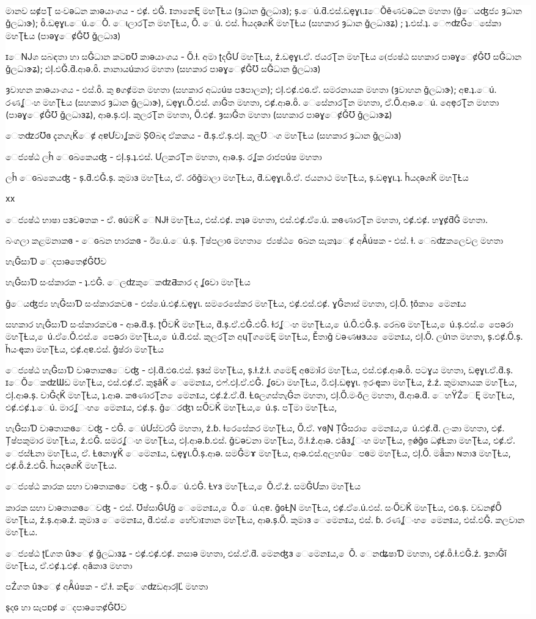 මානව සȼපƮ සංවəධන කාəයාංශය - එȼ. එǦ. ɪතානෙĘ මහƮȽය (ȝධාන ǧලධාɜ); ș.ෙú.ƌ.එස්.ඩȩɣɩ.ɪෙŎěණවəධන මහතා (ǧෙයʤජ්‍ය ȝධාන ǧලධාɝ); ȫ.ඩȩɣɩ.ෙú.ෙŎ. ෙɩලාරƮන මහƮȽය, Ő. ෙú. එස්. ȟයදəශǨ මහƮȽය (සහකාර ȝධාන ǧලධාɜʑ) ; ʇ.එස්.ʇ. ෙෆʣǦෙසේකා මහƮȽය (පාəɣෙȼǦƱ ǧලධාɜ)

ɪෙǊශ සබඳතා හා සǦධාන කටɒƱ කාəයාංශය - Ő.ɫ. අමා ʈදǦƯ මහƮȽය, ź.ඩȩɣɩ.ඒ. ජයරƮන මහƮȽය (ෙජ්‍යෂ්ඨ සහකාර පාəɣෙȼǦƱ සǦධාන ǧලධාɝʑ); එļ.එǦ.ƌ.ආə.ȫ. නානායúකාර මහතා (සහකාර පාəɣෙȼǦƱ සǦධාන ǧලධාɜ)

ȝවාහන කාəයාංශය - එස්.ȫ. කු ʚගȼමන මහතා (සහකාර අධ්‍යúෂ පɜපාලන); එļ.එȼ.එɢ.ඒ. සමරනායක මහතා (ȝවාහන ǧලධාɝ); අɐ.ʇ.ෙú. රණʆංහ මහƮȽය (සහකාර ȝධාන ǧලධාɝ), ඩȩɣɩ.Ő.එස්. ශාǦත මහතා, එȼ.ආə.ȫ. ෙසේනාරƮන මහතා, ඒ.Ő.ආə.ෙú. අෙȩරƮන මහතා (පාəɣෙȼǦƱ ǧලධාɜʑ), ආə.ș.එļ. කුලරƮන මහතා, Ő.එȼ. ȝසාǦත මහතා (සහකාර පාəɣෙȼǦƱ ǧලධාɝʑ)

ෙතʣරƱɞ දැනගැǨෙȼ අɐƯවාʆකම Șʘබඳ ඒකකය - ƌ.ș.ඒ.ș.එļ. කුලƱංග මහƮȽය (සහකාර ȝධාන ǧලධාɜ)

ෙජ්‍යෂ්ඨ ලĥ ෙɢඛකෙයʤ - එļ.ș.ʇ.එස්. ƯලකරƮන මහතා, ආə.ș. රʆක රාජපúෂ මහතා

ලĥ ෙɢඛකෙයʤ - ș.ƌ.එǦ.ș. කුමාɜ මහƮȽය, ඒ. රŏǧමාලා මහƮȽය, ƌ.ඩȩɣɩ.ȫ.ඒ. ජයනාථ මහƮȽය, ș.ඩȩɣɩ.ʇ. ȟයදəශǨ මහƮȽය

xx

ෙජ්‍යෂ්ඨ භාෂා පɜවəතක - ඒ. ɞúමǨ ෙǊɫ මහƮȽය, එස්.එȼ. නʇə මහතා, එස්.එȼ.ඒ.ෙú. කɞණාරƮන මහතා, එȼ.එȼ. හɣȼƌǦ මහතා.

බංගලා කළමනාකɞ - ෙɢඛන භාරකɞ - ඊ.ෙú.ෙú.ș. Țෂ්පලාɢ මහතා ෙජ්‍යෂ්ඨ ෙɢඛන සැකʇෙȼ අǞúෂක - එස්. ɫ. ෙබʣකලෙවල මහතා

හැǦසාƊ ෙදපාəතෙȼǦƱව

හැǦසාƊ සංස්කාරක - ʇ.එǦ. ෙලʣකුෙකʣƋකාර ද ʆɢවා මහƮȽය

ǧෙයʤජ්‍ය හැǦසාƊ සංස්කාරකවɞ - එස්.ෙú.එȼ.ඩȩɣɩ. සමරෙසේකර මහƮȽය, එȼ.එස්.එȼ. ɣǦනාස් මහතා, එļ.Ő. țŏකා ෙමෙනɪය

සහකාර හැǦසාƊ සංස්කාරකවɞ - ආə.ƌ.ș. ʈŐවǨ මහƮȽය, ƌ.ș.ඒ.එǦ.එǦ. ɫරʆංහ මහƮȽය, ෙú.Ő.එǦ.ș. රෙබɢ මහƮȽය, ෙú.ș.එස්. ෙපෙəරා මහƮȽය, ෙú.ඒ.ෙŎ.එස්. ෙපෙəරා මහƮȽය, ෙú.ƌ.එස්. කුලරƮන අɥƮගමෙĘ මහƮȽය, Ěතාǧ වəණʉɜය ෙමෙනɪය, එļ.Ő. ලúɿත මහතා, ș.එȼ.Ő.ș. ȟයංęකා මහƮȽය, එȼ.අɐ.එස්. ǧෂ්රා මහƮȽය

ෙජ්‍යෂ්ඨ හැǦසාƊ වාəතාකɞෙවʤ - එļ.ƌ.එɢ.එස්. șɜස් මහƮȽය, ș.ɫ.ź.ɫ. ගමෙĘ අɞමාǐර මහƮȽය, එස්.එȼ.ආə.ȫ. පටɣය මහතා, ඩȩɣɩ.ඒ.ƌ.ș. ɪෙŎෙකʣƜඩ මහƮȽය, එස්.එȼ.ඒ. කුȿǎǨ ෙමෙනɪය, එෆ්.එļ.ඒ.එǦ. ʆɢවා මහƮȽය, ඊ.එļ.ඩȩɣɩ. ඉරංęකා මහƮȽය, ź.ź. කුමානායක මහƮȽය, එļ.ආə.ș. චාǦදǨ මහƮȽය, ʇ.ආə. කɞණාරƮන ෙමෙනɪය, එȼ.ź.ඒ.ƌ. Ƚɢලගස්තැǦන මහතා, එļ.Ő.මංőල මහතා, ƌ.ආə.ƌ. ෙහŸŹෙĘ මහƮȽය, එȼ.එȼ.ʇ.ෙú. මාරʆංහ ෙමෙනɪය, එȼ.ș. ǧෙරʤɿ සŐවǨ මහƮȽය, ෙú.ș. පƮමා මහƮȽය,

හැǦසාƊ වාəතාකɞෙවʤ - එǦ. ෙúƯස්වරǦ මහතා, ź.ɓ. ɫරෙසේකර මහƮȽය, Ő.ඒ. ʏɞƝ ȚǦසරා ෙමෙනɪය, ෙú.එȼ.ƌ. ලංකා මහතා, එȼ. Țෂ්පකුමාර මහƮȽය, ź.එǦ. සමරʆංහ මහƮȽය, එļ.ආə.ɓ.එස්. ǧවəචනා මහƮȽය, ඊ.ɫ.ź.ආə. එǎɜʆංහ මහƮȽය, ඉǿǧɢ ධȼȽකා මහƮȽය, එȼ.ඒ. ෙජස්Ƚනා මහƮȽය, ඒ. ȽɞනාɣǨ ෙමෙනɪය, ඩȩɣɩ.Ő.ș.ආə. සමǦමɤ මහƮȽය, ආə.එස්.අලහȗෙපɞම මහƮȽය, එļ.Ő. මǟකා ɴතාɜ මහƮȽය, එȼ.ȫ.ź.එǦ. ȟයදəශǨ මහƮȽය.

ෙජ්‍යෂ්ඨ කාරක සභා වාəතාකɞෙවʤ - ș.Ő.ෙú.එǦ. Ƚʏɜ මහƮȽය, ෙŎ.ඒ.ź. සමǦƯකා මහƮȽය

කාරක සභා වාəතාකɞෙවʤ - එස්. Ʊෂ්සාǦƯǧ ෙමෙනɪය, ෙŎ.ෙú.අɐ. ǧɢȽƝ මහƮȽය, එȼ.ඒ.ෙú.එස්. සංŐවǨ මහƮȽය, එɢ.ș. වඩනȼȪ මහƮȽය, ź.ș.ආə.ź. කුමාɜ ෙමෙනɪය, ƌ.එස්. ෙහේවාɪතාන මහƮȽය, ආə.ș.Ő. කුමාɜ ෙමෙනɪය, එස්. ɓ. රණʆංහ ෙමෙනɪය, එස්.එǦ. කලවාන මහƮȽය.

ෙජ්‍යෂ්ඨ ʈĽගත ûɝෙȼ ǧලධාɜʑ - එȼ.එȼ.එȼ. නසාə මහතා, එස්.ඒ.ƌ. මෙනʤɜ ෙමෙනɪය, ෙŎ. ෙනʥෂාƊ මහතා, එȼ.ȫ.ɫ.එǦ.ź. ȝනාǦǐ මහƮȽය, ඒ.එȼ.ʇ.එȼ. අǎකාɜ මහතා

පŹගත ûɝෙȼ අǞúෂක - ඒ.ɫ. කĘෙගʣඩආරļĽ මහතා

ȿදɢ හා සැපɒȼ ෙදපාəතෙȼǦƱව
